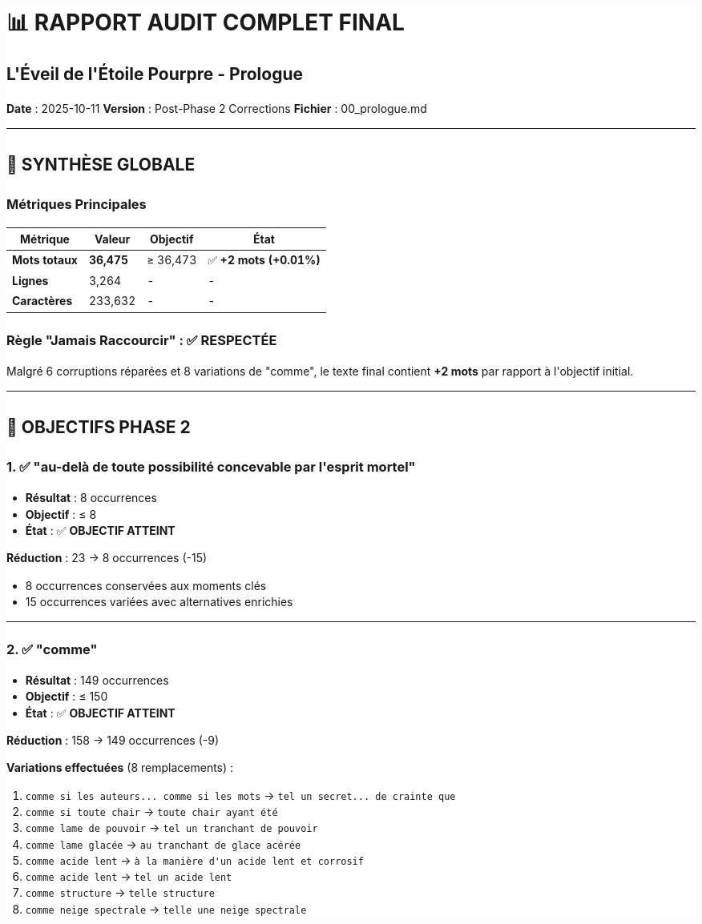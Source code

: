 # 📊 RAPPORT AUDIT COMPLET FINAL
## L'Éveil de l'Étoile Pourpre - Prologue

**Date** : 2025-10-11
**Version** : Post-Phase 2 Corrections
**Fichier** : 00_prologue.md

---

## 🎯 SYNTHÈSE GLOBALE

### Métriques Principales

| Métrique | Valeur | Objectif | État |
|----------|--------|----------|------|
| **Mots totaux** | **36,475** | ≥ 36,473 | ✅ **+2 mots (+0.01%)** |
| **Lignes** | 3,264 | - | - |
| **Caractères** | 233,632 | - | - |

### Règle "Jamais Raccourcir" : ✅ **RESPECTÉE**
Malgré 6 corruptions réparées et 8 variations de "comme", le texte final contient **+2 mots** par rapport à l'objectif initial.

---

## 📝 OBJECTIFS PHASE 2

### 1. ✅ "au-delà de toute possibilité concevable par l'esprit mortel"
- **Résultat** : 8 occurrences
- **Objectif** : ≤ 8
- **État** : ✅ **OBJECTIF ATTEINT**

**Réduction** : 23 → 8 occurrences (-15)
- 8 occurrences conservées aux moments clés
- 15 occurrences variées avec alternatives enrichies

---

### 2. ✅ "comme"
- **Résultat** : 149 occurrences
- **Objectif** : ≤ 150
- **État** : ✅ **OBJECTIF ATTEINT**

**Réduction** : 158 → 149 occurrences (-9)

**Variations effectuées** (8 remplacements) :
1. `comme si les auteurs... comme si les mots` → `tel un secret... de crainte que`
2. `comme si toute chair` → `toute chair ayant été`
3. `comme lame de pouvoir` → `tel un tranchant de pouvoir`
4. `comme lame glacée` → `au tranchant de glace acérée`
5. `comme acide lent` → `à la manière d'un acide lent et corrosif`
6. `comme acide lent` → `tel un acide lent`
7. `comme structure` → `telle structure`
8. `comme neige spectrale` → `telle une neige spectrale`
